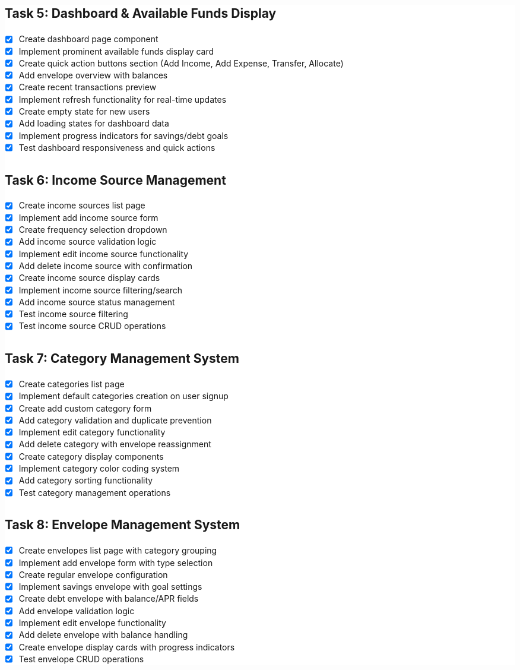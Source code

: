 ## Task 5: Dashboard & Available Funds Display

- [x] Create dashboard page component
- [x] Implement prominent available funds display card
- [x] Create quick action buttons section (Add Income, Add Expense, Transfer, Allocate)
- [x] Add envelope overview with balances
- [x] Create recent transactions preview
- [x] Implement refresh functionality for real-time updates
- [x] Create empty state for new users
- [x] Add loading states for dashboard data
- [x] Implement progress indicators for savings/debt goals
- [x] Test dashboard responsiveness and quick actions

## Task 6: Income Source Management

- [x] Create income sources list page
- [x] Implement add income source form
- [x] Create frequency selection dropdown
- [x] Add income source validation logic
- [x] Implement edit income source functionality
- [x] Add delete income source with confirmation
- [x] Create income source display cards
- [x] Implement income source filtering/search
- [x] Add income source status management
- [x] Test income source filtering
- [x] Test income source CRUD operations

## Task 7: Category Management System

- [x] Create categories list page
- [x] Implement default categories creation on user signup
- [x] Create add custom category form
- [x] Add category validation and duplicate prevention
- [x] Implement edit category functionality
- [x] Add delete category with envelope reassignment
- [x] Create category display components
- [x] Implement category color coding system
- [x] Add category sorting functionality
- [x] Test category management operations

## Task 8: Envelope Management System

- [x] Create envelopes list page with category grouping
- [x] Implement add envelope form with type selection
- [x] Create regular envelope configuration
- [x] Implement savings envelope with goal settings
- [x] Create debt envelope with balance/APR fields
- [x] Add envelope validation logic
- [x] Implement edit envelope functionality
- [x] Add delete envelope with balance handling
- [x] Create envelope display cards with progress indicators
- [x] Test envelope CRUD operations

